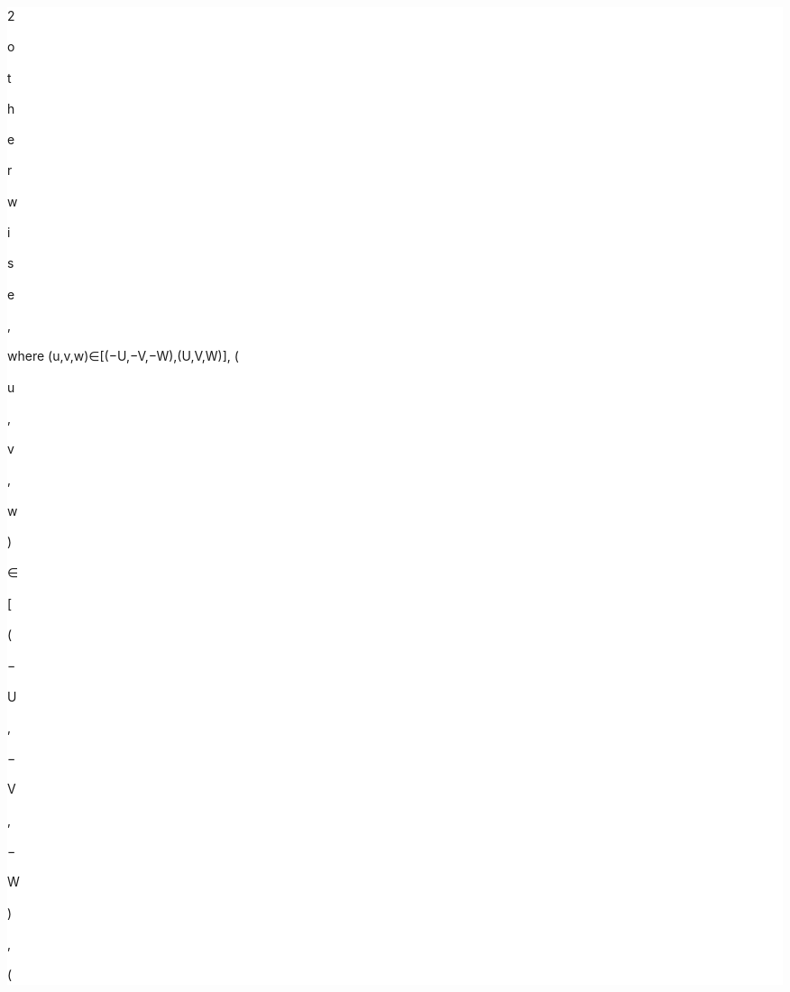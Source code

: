 2

o

t

h

e

r

w

i

s

e

,


where (u,v,w)∈\[(−U,−V,−W),(U,V,W)\],
(

u

,

v

,

w

)

∈

\[

(

−

U

,

−

V

,

−

W

)

,

(
